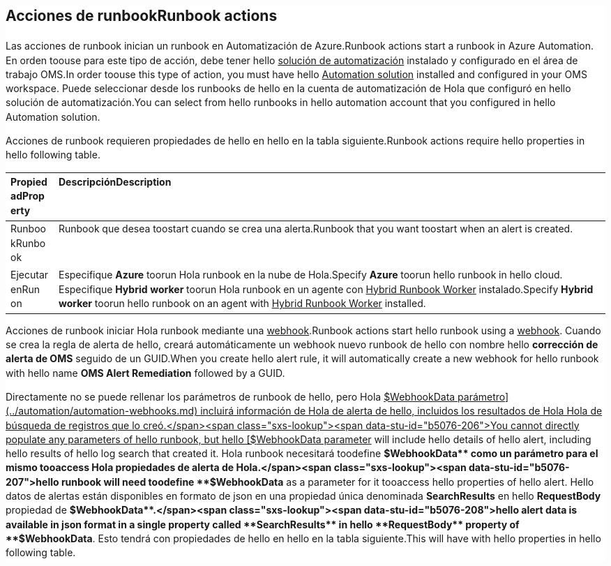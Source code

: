 ## <a name="runbook-actions"></a><span data-ttu-id="b5076-192">Acciones de runbook</span><span class="sxs-lookup"><span data-stu-id="b5076-192">Runbook actions</span></span>
<span data-ttu-id="b5076-193">Las acciones de runbook inician un runbook en Automatización de Azure.</span><span class="sxs-lookup"><span data-stu-id="b5076-193">Runbook actions start a runbook in Azure Automation.</span></span>  <span data-ttu-id="b5076-194">En orden toouse para este tipo de acción, debe tener hello [solución de automatización](log-analytics-add-solutions.md) instalado y configurado en el área de trabajo OMS.</span><span class="sxs-lookup"><span data-stu-id="b5076-194">In order toouse this type of action, you must have hello [Automation solution](log-analytics-add-solutions.md) installed and configured in your OMS workspace.</span></span>  <span data-ttu-id="b5076-195">Puede seleccionar desde los runbooks de hello en la cuenta de automatización de Hola que configuró en hello solución de automatización.</span><span class="sxs-lookup"><span data-stu-id="b5076-195">You can select from hello runbooks in hello automation account that you configured in hello Automation solution.</span></span>

<span data-ttu-id="b5076-196">Acciones de runbook requieren propiedades de hello en hello en la tabla siguiente.</span><span class="sxs-lookup"><span data-stu-id="b5076-196">Runbook actions require hello properties in hello following table.</span></span>

| <span data-ttu-id="b5076-197">Propiedad</span><span class="sxs-lookup"><span data-stu-id="b5076-197">Property</span></span> | <span data-ttu-id="b5076-198">Descripción</span><span class="sxs-lookup"><span data-stu-id="b5076-198">Description</span></span> |
|:--- |:---|
| <span data-ttu-id="b5076-199">Runbook</span><span class="sxs-lookup"><span data-stu-id="b5076-199">Runbook</span></span> | <span data-ttu-id="b5076-200">Runbook que desea toostart cuando se crea una alerta.</span><span class="sxs-lookup"><span data-stu-id="b5076-200">Runbook that you want toostart when an alert is created.</span></span> |
| <span data-ttu-id="b5076-201">Ejecutar en</span><span class="sxs-lookup"><span data-stu-id="b5076-201">Run on</span></span> | <span data-ttu-id="b5076-202">Especifique **Azure** toorun Hola runbook en la nube de Hola.</span><span class="sxs-lookup"><span data-stu-id="b5076-202">Specify **Azure** toorun hello runbook in hello cloud.</span></span>  <span data-ttu-id="b5076-203">Especifique **Hybrid worker** toorun Hola runbook en un agente con [Hybrid Runbook Worker](../automation/automation-hybrid-runbook-worker.md ) instalado.</span><span class="sxs-lookup"><span data-stu-id="b5076-203">Specify **Hybrid worker** toorun hello runbook on an agent with [Hybrid Runbook Worker](../automation/automation-hybrid-runbook-worker.md ) installed.</span></span>  |

<span data-ttu-id="b5076-204">Acciones de runbook iniciar Hola runbook mediante una [webhook](../automation/automation-webhooks.md).</span><span class="sxs-lookup"><span data-stu-id="b5076-204">Runbook actions start hello runbook using a [webhook](../automation/automation-webhooks.md).</span></span>  <span data-ttu-id="b5076-205">Cuando se crea la regla de alerta de hello, creará automáticamente un webhook nuevo runbook de hello con nombre hello **corrección de alerta de OMS** seguido de un GUID.</span><span class="sxs-lookup"><span data-stu-id="b5076-205">When you create hello alert rule, it will automatically create a new webhook for hello runbook with hello name **OMS Alert Remediation** followed by a GUID.</span></span>  

<span data-ttu-id="b5076-206">Directamente no se puede rellenar los parámetros de runbook de hello, pero Hola [$WebhookData parámetro](../automation/automation-webhooks.md) incluirá información de Hola de alerta de hello, incluidos los resultados de Hola Hola de búsqueda de registros que lo creó.</span><span class="sxs-lookup"><span data-stu-id="b5076-206">You cannot directly populate any parameters of hello runbook, but hello [$WebhookData parameter](../automation/automation-webhooks.md) will include hello details of hello alert, including hello results of hello log search that created it.</span></span>  <span data-ttu-id="b5076-207">Hola runbook necesitará toodefine **$WebhookData** como un parámetro para el mismo tooaccess Hola propiedades de alerta de Hola.</span><span class="sxs-lookup"><span data-stu-id="b5076-207">hello runbook will need toodefine **$WebhookData** as a parameter for it tooaccess hello properties of hello alert.</span></span>  <span data-ttu-id="b5076-208">Hello datos de alertas están disponibles en formato de json en una propiedad única denominada **SearchResults** en hello **RequestBody** propiedad de **$WebhookData**.</span><span class="sxs-lookup"><span data-stu-id="b5076-208">hello alert data is available in json format in a single property called **SearchResults** in hello **RequestBody** property of **$WebhookData**.</span></span>  <span data-ttu-id="b5076-209">Esto tendrá con propiedades de hello en hello en la tabla siguiente.</span><span class="sxs-lookup"><span data-stu-id="b5076-209">This will have with hello properties in hello following table.</span></span>

